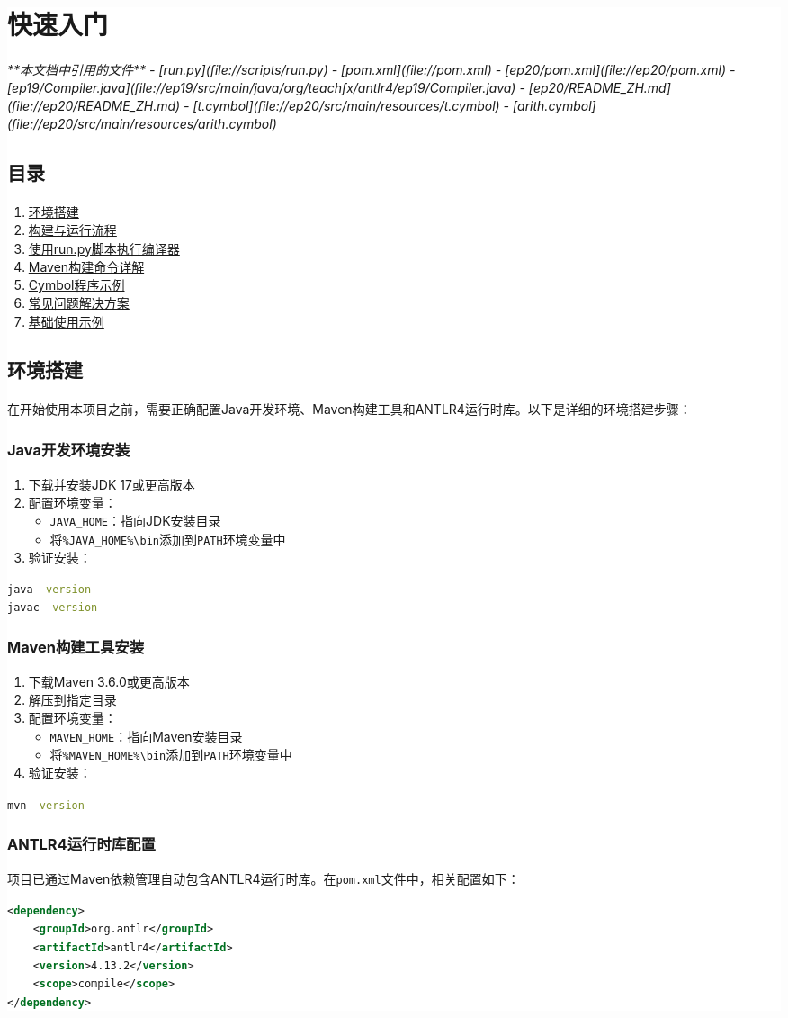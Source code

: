 # 快速入门

<cite>
**本文档中引用的文件**  
- [run.py](file://scripts/run.py)
- [pom.xml](file://pom.xml)
- [ep20/pom.xml](file://ep20/pom.xml)
- [ep19/Compiler.java](file://ep19/src/main/java/org/teachfx/antlr4/ep19/Compiler.java)
- [ep20/README_ZH.md](file://ep20/README_ZH.md)
- [t.cymbol](file://ep20/src/main/resources/t.cymbol)
- [arith.cymbol](file://ep20/src/main/resources/arith.cymbol)
</cite>

## 目录
1. [环境搭建](#环境搭建)
2. [构建与运行流程](#构建与运行流程)
3. [使用run.py脚本执行编译器](#使用runpy脚本执行编译器)
4. [Maven构建命令详解](#maven构建命令详解)
5. [Cymbol程序示例](#cymbol程序示例)
6. [常见问题解决方案](#常见问题解决方案)
7. [基础使用示例](#基础使用示例)

## 环境搭建

在开始使用本项目之前，需要正确配置Java开发环境、Maven构建工具和ANTLR4运行时库。以下是详细的环境搭建步骤：

### Java开发环境安装
1. 下载并安装JDK 17或更高版本
2. 配置环境变量：
   - `JAVA_HOME`：指向JDK安装目录
   - 将`%JAVA_HOME%\bin`添加到`PATH`环境变量中
3. 验证安装：
```bash
java -version
javac -version
```

### Maven构建工具安装
1. 下载Maven 3.6.0或更高版本
2. 解压到指定目录
3. 配置环境变量：
   - `MAVEN_HOME`：指向Maven安装目录
   - 将`%MAVEN_HOME%\bin`添加到`PATH`环境变量中
4. 验证安装：
```bash
mvn -version
```

### ANTLR4运行时库配置
项目已通过Maven依赖管理自动包含ANTLR4运行时库。在`pom.xml`文件中，相关配置如下：
```xml
<dependency>
    <groupId>org.antlr</groupId>
    <artifactId>antlr4</artifactId>
    <version>4.13.2</version>
    <scope>compile</scope>
</dependency>
```
